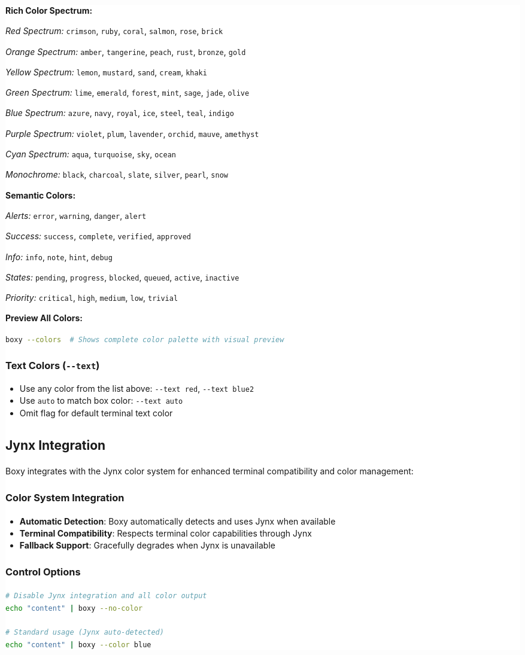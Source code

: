 **Rich Color Spectrum:**

*Red Spectrum:* `crimson`, `ruby`, `coral`, `salmon`, `rose`, `brick`

*Orange Spectrum:* `amber`, `tangerine`, `peach`, `rust`, `bronze`, `gold`

*Yellow Spectrum:* `lemon`, `mustard`, `sand`, `cream`, `khaki`

*Green Spectrum:* `lime`, `emerald`, `forest`, `mint`, `sage`, `jade`, `olive`

*Blue Spectrum:* `azure`, `navy`, `royal`, `ice`, `steel`, `teal`, `indigo`

*Purple Spectrum:* `violet`, `plum`, `lavender`, `orchid`, `mauve`, `amethyst`

*Cyan Spectrum:* `aqua`, `turquoise`, `sky`, `ocean`

*Monochrome:* `black`, `charcoal`, `slate`, `silver`, `pearl`, `snow`

**Semantic Colors:**

*Alerts:* `error`, `warning`, `danger`, `alert`

*Success:* `success`, `complete`, `verified`, `approved`

*Info:* `info`, `note`, `hint`, `debug`

*States:* `pending`, `progress`, `blocked`, `queued`, `active`, `inactive`

*Priority:* `critical`, `high`, `medium`, `low`, `trivial`

**Preview All Colors:**
```bash
boxy --colors  # Shows complete color palette with visual preview
```

### Text Colors (`--text`)
- Use any color from the list above: `--text red`, `--text blue2`
- Use `auto` to match box color: `--text auto`
- Omit flag for default terminal text color

## Jynx Integration

Boxy integrates with the Jynx color system for enhanced terminal compatibility and color management:

### Color System Integration
- **Automatic Detection**: Boxy automatically detects and uses Jynx when available
- **Terminal Compatibility**: Respects terminal color capabilities through Jynx
- **Fallback Support**: Gracefully degrades when Jynx is unavailable

### Control Options
```bash
# Disable Jynx integration and all color output
echo "content" | boxy --no-color

# Standard usage (Jynx auto-detected)
echo "content" | boxy --color blue
```
